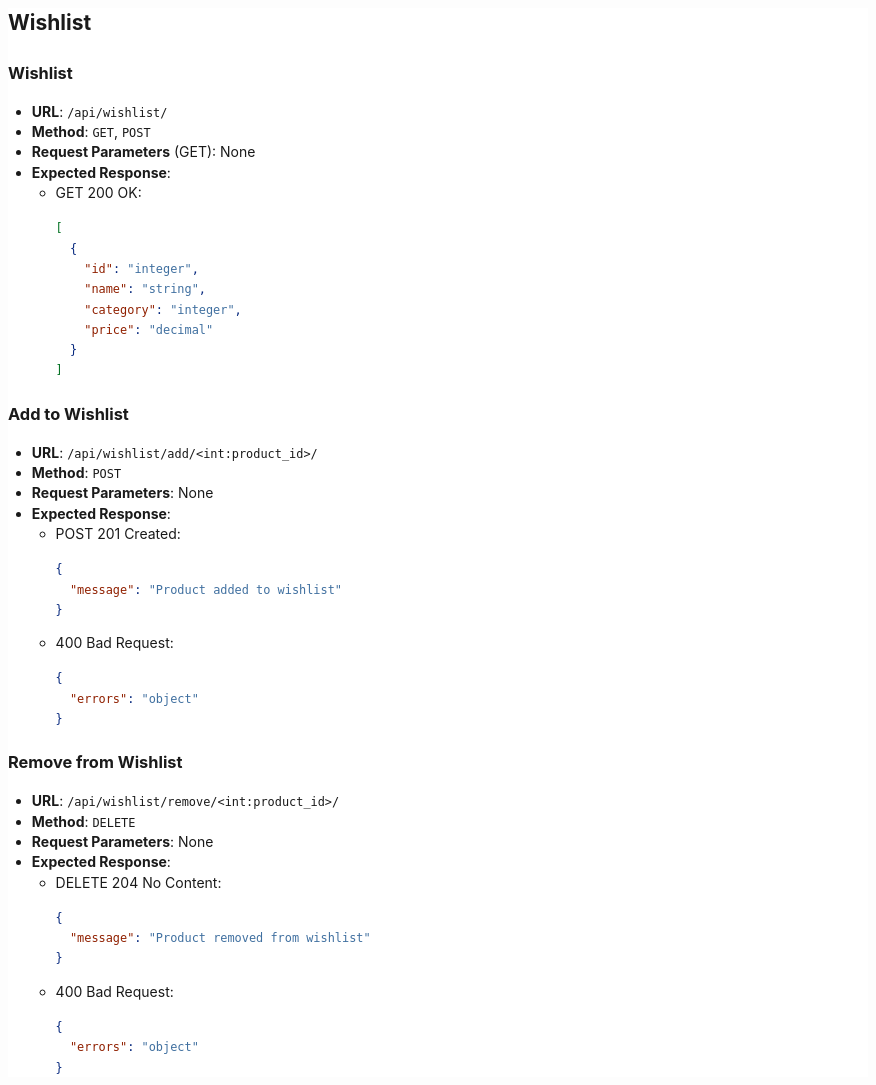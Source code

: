 ## Wishlist

### Wishlist

- **URL**: `/api/wishlist/`
- **Method**: `GET`, `POST`
- **Request Parameters** (GET): None
- **Expected Response**:
  - GET 200 OK:
    ```json
    [
      {
        "id": "integer",
        "name": "string",
        "category": "integer",
        "price": "decimal"
      }
    ]
    ```

### Add to Wishlist

- **URL**: `/api/wishlist/add/<int:product_id>/`
- **Method**: `POST`
- **Request Parameters**: None
- **Expected Response**:
  - POST 201 Created:
    ```json
    {
      "message": "Product added to wishlist"
    }
    ```
  - 400 Bad Request:
    ```json
    {
      "errors": "object"
    }
    ```

### Remove from Wishlist

- **URL**: `/api/wishlist/remove/<int:product_id>/`
- **Method**: `DELETE`
- **Request Parameters**: None
- **Expected Response**:
  - DELETE 204 No Content:
    ```json
    {
      "message": "Product removed from wishlist"
    }
    ```
  - 400 Bad Request:
    ```json
    {
      "errors": "object"
    }
    ```
